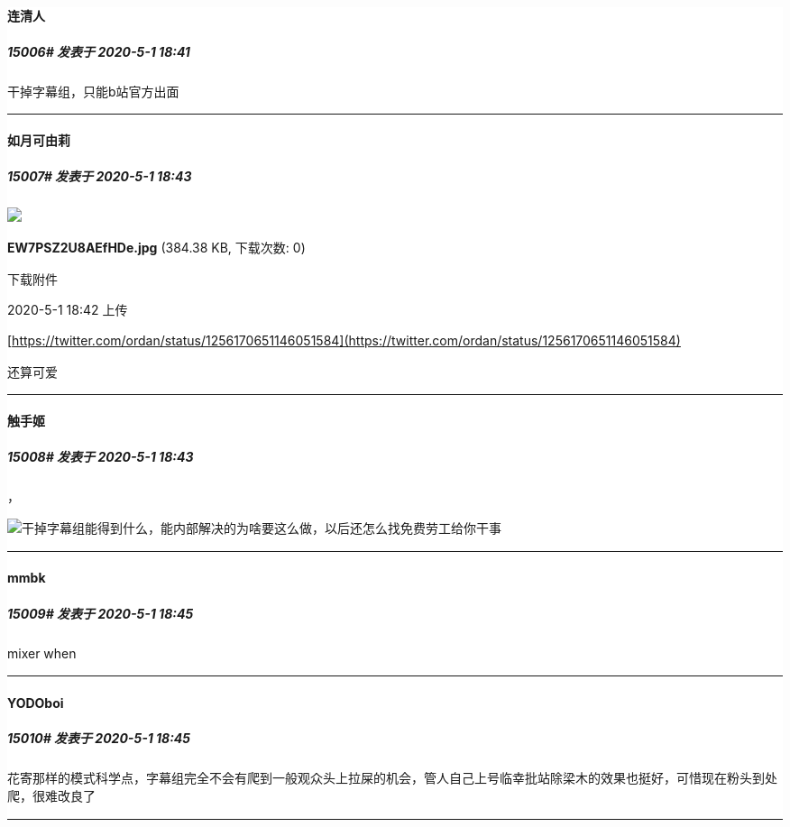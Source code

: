 ####  连清人  
##### 15006#       发表于 2020-5-1 18:41


干掉字幕组，只能b站官方出面


-----

####  如月可由莉  
##### 15007#       发表于 2020-5-1 18:43


<img src="https://img.saraba1st.com/forum/202005/01/184254fvqrvacklvs644kv.jpg" referrerpolicy="no-referrer">


<strong>EW7PSZ2U8AEfHDe.jpg</strong> (384.38 KB, 下载次数: 0)

下载附件

2020-5-1 18:42 上传


[https://twitter.com/ordan/status/1256170651146051584](https://twitter.com/ordan/status/1256170651146051584)


还算可爱


-----

####  触手姬  
##### 15008#       发表于 2020-5-1 18:43

，


<img src="https://static.saraba1st.com/image/smiley/face2017/001.png" referrerpolicy="no-referrer">干掉字幕组能得到什么，能内部解决的为啥要这么做，以后还怎么找免费劳工给你干事


-----

####  mmbk  
##### 15009#       发表于 2020-5-1 18:45


mixer when


-----

####  YODOboi  
##### 15010#       发表于 2020-5-1 18:45


花寄那样的模式科学点，字幕组完全不会有爬到一般观众头上拉屎的机会，管人自己上号临幸批站除梁木的效果也挺好，可惜现在粉头到处爬，很难改良了


-----
